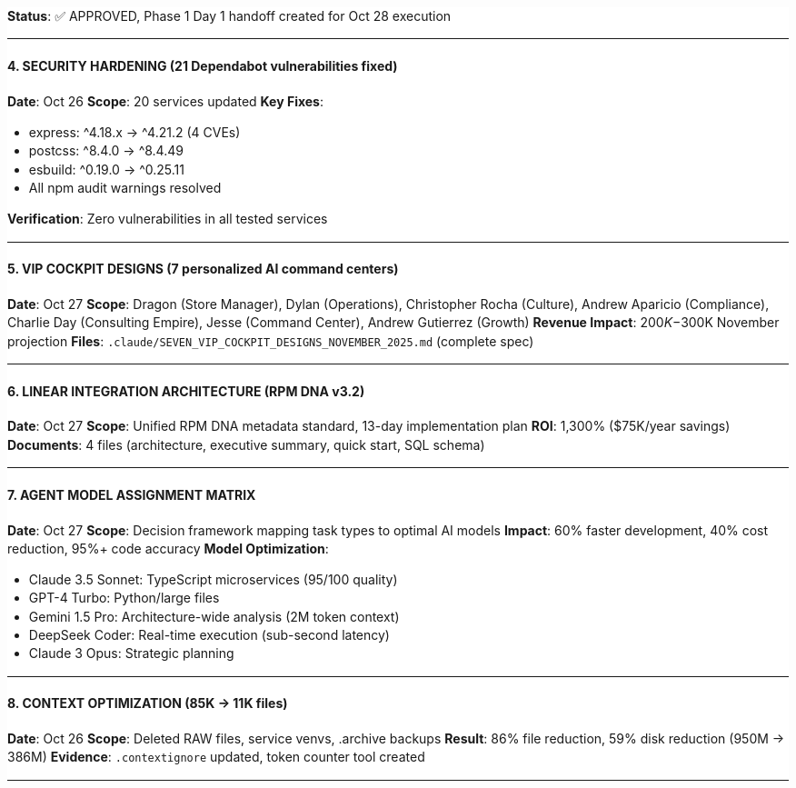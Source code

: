 **Status**: ✅ APPROVED, Phase 1 Day 1 handoff created for Oct 28 execution

---

#### 4. **SECURITY HARDENING** (21 Dependabot vulnerabilities fixed)
**Date**: Oct 26
**Scope**: 20 services updated
**Key Fixes**:
- express: ^4.18.x → ^4.21.2 (4 CVEs)
- postcss: ^8.4.0 → ^8.4.49
- esbuild: ^0.19.0 → ^0.25.11
- All npm audit warnings resolved

**Verification**: Zero vulnerabilities in all tested services

---

#### 5. **VIP COCKPIT DESIGNS** (7 personalized AI command centers)
**Date**: Oct 27
**Scope**: Dragon (Store Manager), Dylan (Operations), Christopher Rocha (Culture), Andrew Aparicio (Compliance), Charlie Day (Consulting Empire), Jesse (Command Center), Andrew Gutierrez (Growth)
**Revenue Impact**: $200K-$300K November projection
**Files**: `.claude/SEVEN_VIP_COCKPIT_DESIGNS_NOVEMBER_2025.md` (complete spec)

---

#### 6. **LINEAR INTEGRATION ARCHITECTURE** (RPM DNA v3.2)
**Date**: Oct 27
**Scope**: Unified RPM DNA metadata standard, 13-day implementation plan
**ROI**: 1,300% ($75K/year savings)
**Documents**: 4 files (architecture, executive summary, quick start, SQL schema)

---

#### 7. **AGENT MODEL ASSIGNMENT MATRIX**
**Date**: Oct 27
**Scope**: Decision framework mapping task types to optimal AI models
**Impact**: 60% faster development, 40% cost reduction, 95%+ code accuracy
**Model Optimization**:
- Claude 3.5 Sonnet: TypeScript microservices (95/100 quality)
- GPT-4 Turbo: Python/large files
- Gemini 1.5 Pro: Architecture-wide analysis (2M token context)
- DeepSeek Coder: Real-time execution (sub-second latency)
- Claude 3 Opus: Strategic planning

---

#### 8. **CONTEXT OPTIMIZATION** (85K → 11K files)
**Date**: Oct 26
**Scope**: Deleted RAW files, service venvs, .archive backups
**Result**: 86% file reduction, 59% disk reduction (950M → 386M)
**Evidence**: `.contextignore` updated, token counter tool created

---
